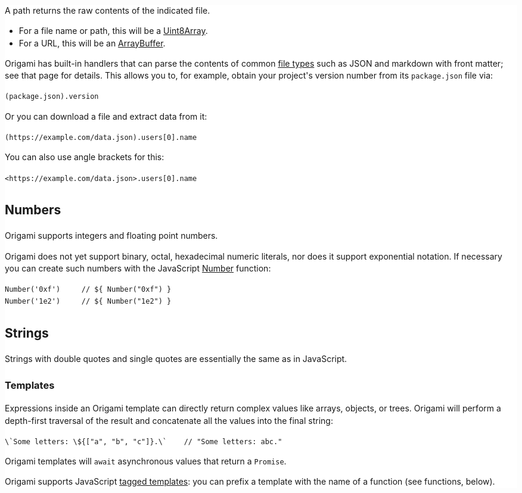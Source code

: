 A path returns the raw contents of the indicated file.

- For a file name or path, this will be a [Uint8Array](https://developer.mozilla.org/en-US/docs/Web/JavaScript/Reference/Global_Objects/Uint8Array).
- For a URL, this will be an [ArrayBuffer](https://developer.mozilla.org/en-US/docs/Web/JavaScript/Reference/Global_Objects/ArrayBuffer).

Origami has built-in handlers that can parse the contents of common [file types](http://localhost:5000/language/fileTypes.html) such as JSON and markdown with front matter; see that page for details. This allows you to, for example, obtain your project's version number from its `package.json` file via:

```ori
(package.json).version
```

Or you can download a file and extract data from it:

```ori
(https://example.com/data.json).users[0].name
```

You can also use angle brackets for this:

```ori
<https://example.com/data.json>.users[0].name
```

## Numbers

Origami supports integers and floating point numbers.

Origami does not yet support binary, octal, hexadecimal numeric literals, nor does it support exponential notation. If necessary you can create such numbers with the JavaScript [Number](https://developer.mozilla.org/en-US/docs/Web/JavaScript/Reference/Global_Objects/Number) function:

```ori
Number('0xf')     // ${ Number("0xf") }
Number('1e2')     // ${ Number("1e2") }
```

## Strings

Strings with double quotes and single quotes are essentially the same as in JavaScript.

### Templates

Expressions inside an Origami template can directly return complex values like arrays, objects, or trees. Origami will perform a depth-first traversal of the result and concatenate all the values into the final string:

```
\`Some letters: \${["a", "b", "c"]}.\`    // "Some letters: abc."
```

Origami templates will `await` asynchronous values that return a `Promise`.

Origami supports JavaScript [tagged templates](https://developer.mozilla.org/en-US/docs/Web/JavaScript/Reference/Template_literals#tagged_templates): you can prefix a template with the name of a function (see functions, below).
